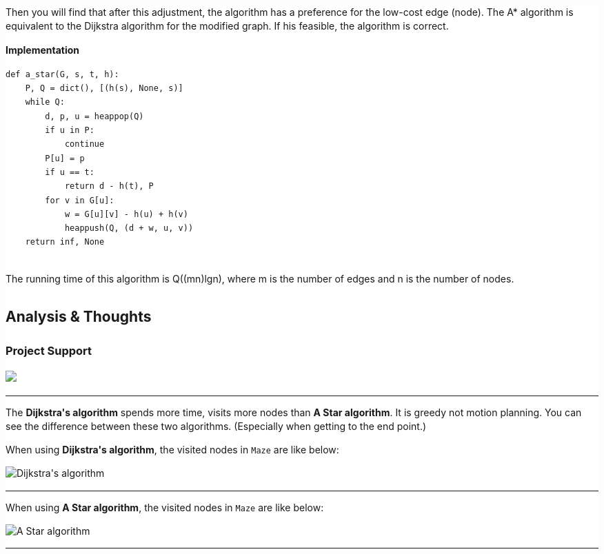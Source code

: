 Then you will find that after this adjustment, the algorithm has a preference for the low-cost edge (node). The A* algorithm is equivalent to the Dijkstra algorithm for the modified graph. If his feasible, the algorithm is correct.


**Implementation**

```
def a_star(G, s, t, h):
    P, Q = dict(), [(h(s), None, s)]
    while Q:
        d, p, u = heappop(Q)
        if u in P:
            continue
        P[u] = p
        if u == t:
            return d - h(t), P
        for v in G[u]:
            w = G[u][v] - h(u) + h(v)
            heappush(Q, (d + w, u, v))
    return inf, None


```

The running time of this algorithm is Q((mn)lgn), where m is the number of edges and n is the number of nodes.


## Analysis & Thoughts

###  Project Support

![](https://i.loli.net/2019/03/01/5c7890baac739.gif)


---

The **Dijkstra's algorithm** spends more time, visits more nodes than **A Star algorithm**. It is greedy not motion planning. You can see the difference between these two algorithms. (Especially when getting to the end point.)



When using  **Dijkstra's algorithm**, the visited nodes in `Maze` are like below:

![Dijkstra's algorithm](https://i.loli.net/2019/03/01/5c789d8fba71f.png)

---

When using **A Star algorithm**, the visited nodes in `Maze` are like below:


![A Star algorithm](https://i.loli.net/2019/03/01/5c789d91aa8a4.png)

---

